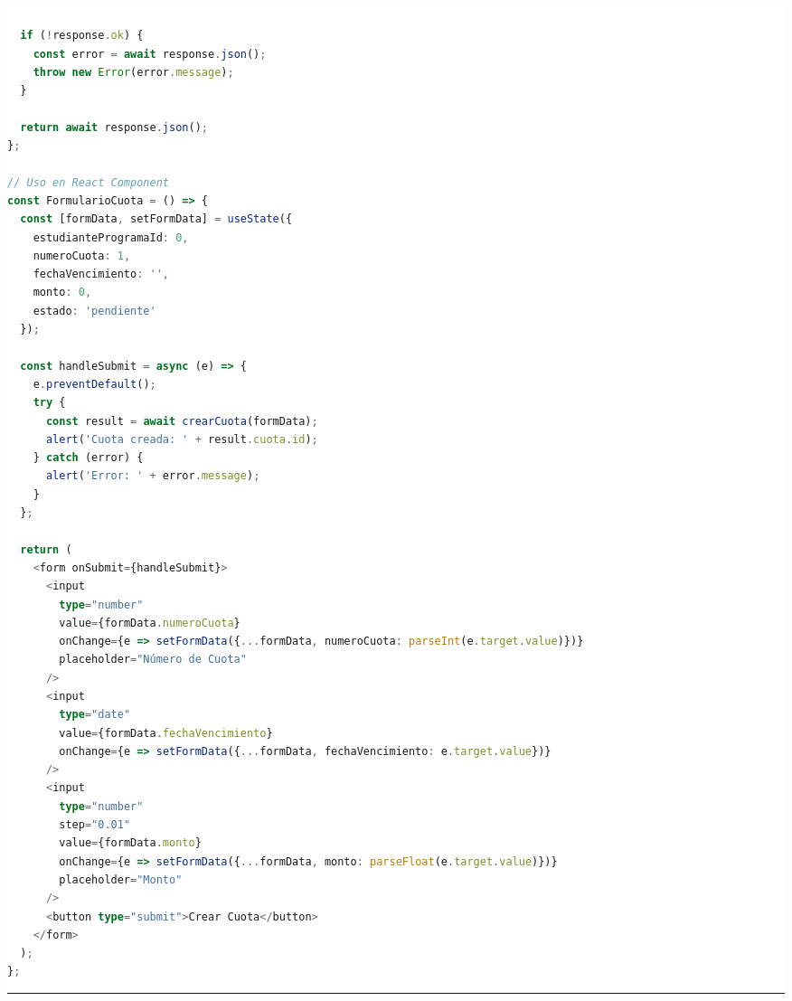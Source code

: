 ```typescript

  if (!response.ok) {
    const error = await response.json();
    throw new Error(error.message);
  }

  return await response.json();
};

// Uso en React Component
const FormularioCuota = () => {
  const [formData, setFormData] = useState({
    estudianteProgramaId: 0,
    numeroCuota: 1,
    fechaVencimiento: '',
    monto: 0,
    estado: 'pendiente'
  });

  const handleSubmit = async (e) => {
    e.preventDefault();
    try {
      const result = await crearCuota(formData);
      alert('Cuota creada: ' + result.cuota.id);
    } catch (error) {
      alert('Error: ' + error.message);
    }
  };

  return (
    <form onSubmit={handleSubmit}>
      <input 
        type="number" 
        value={formData.numeroCuota}
        onChange={e => setFormData({...formData, numeroCuota: parseInt(e.target.value)})}
        placeholder="Número de Cuota"
      />
      <input 
        type="date" 
        value={formData.fechaVencimiento}
        onChange={e => setFormData({...formData, fechaVencimiento: e.target.value})}
      />
      <input 
        type="number" 
        step="0.01"
        value={formData.monto}
        onChange={e => setFormData({...formData, monto: parseFloat(e.target.value)})}
        placeholder="Monto"
      />
      <button type="submit">Crear Cuota</button>
    </form>
  );
};
```

---